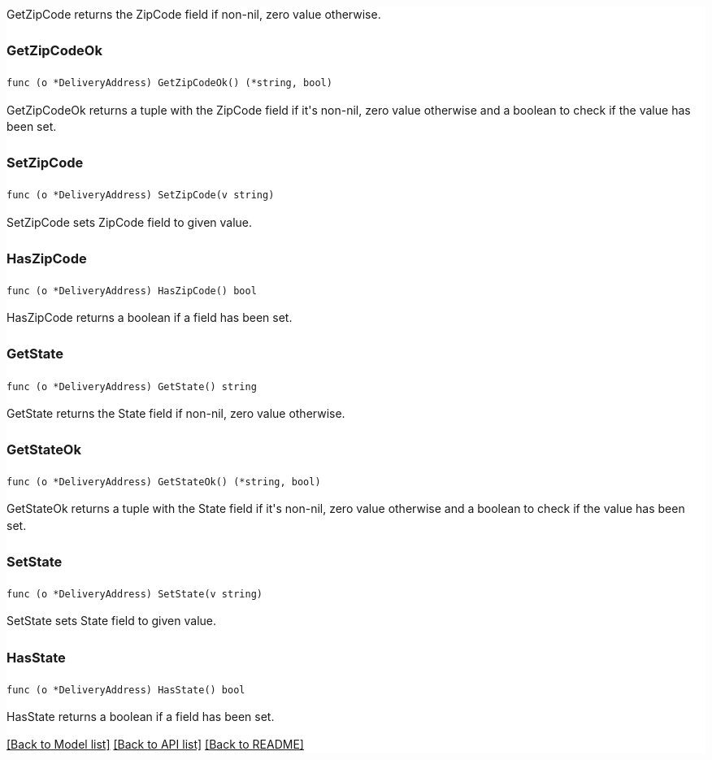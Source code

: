 GetZipCode returns the ZipCode field if non-nil, zero value otherwise.

### GetZipCodeOk

`func (o *DeliveryAddress) GetZipCodeOk() (*string, bool)`

GetZipCodeOk returns a tuple with the ZipCode field if it's non-nil, zero value otherwise
and a boolean to check if the value has been set.

### SetZipCode

`func (o *DeliveryAddress) SetZipCode(v string)`

SetZipCode sets ZipCode field to given value.

### HasZipCode

`func (o *DeliveryAddress) HasZipCode() bool`

HasZipCode returns a boolean if a field has been set.

### GetState

`func (o *DeliveryAddress) GetState() string`

GetState returns the State field if non-nil, zero value otherwise.

### GetStateOk

`func (o *DeliveryAddress) GetStateOk() (*string, bool)`

GetStateOk returns a tuple with the State field if it's non-nil, zero value otherwise
and a boolean to check if the value has been set.

### SetState

`func (o *DeliveryAddress) SetState(v string)`

SetState sets State field to given value.

### HasState

`func (o *DeliveryAddress) HasState() bool`

HasState returns a boolean if a field has been set.


[[Back to Model list]](../README.md#documentation-for-models) [[Back to API list]](../README.md#documentation-for-api-endpoints) [[Back to README]](../README.md)


